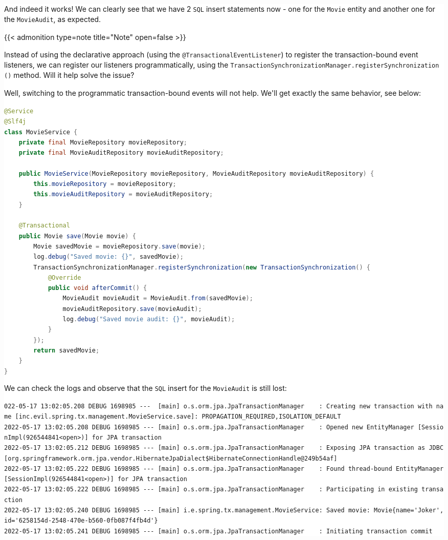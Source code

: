 ```
```

And indeed it works! We can clearly see that we have 2 `SQL` insert statements now - one for the `Movie` entity and
another one for the `MovieAudit`, as expected.

{{< admonition type=note title="Note" open=false >}}

Instead of using the declarative approach (using the `@TransactionalEventListener`) to register the transaction-bound event listeners, we can register our listeners
programmatically, using the `TransactionSynchronizationManager.registerSynchronization()` method. Will it help solve the issue?

Well, switching to the programmatic transaction-bound events will not help. We'll get exactly the same behavior, see below:

```java
@Service
@Slf4j
class MovieService {
    private final MovieRepository movieRepository;
    private final MovieAuditRepository movieAuditRepository;

    public MovieService(MovieRepository movieRepository, MovieAuditRepository movieAuditRepository) {
        this.movieRepository = movieRepository;
        this.movieAuditRepository = movieAuditRepository;
    }

    @Transactional
    public Movie save(Movie movie) {
        Movie savedMovie = movieRepository.save(movie);
        log.debug("Saved movie: {}", savedMovie);
        TransactionSynchronizationManager.registerSynchronization(new TransactionSynchronization() {
            @Override
            public void afterCommit() {
                MovieAudit movieAudit = MovieAudit.from(savedMovie);
                movieAuditRepository.save(movieAudit);
                log.debug("Saved movie audit: {}", movieAudit);
            }
        });
        return savedMovie;
    }
}
```

We can check the logs and observe that the `SQL` insert for the `MovieAudit` is still lost:

```
022-05-17 13:02:05.208 DEBUG 1698985 ---  [main] o.s.orm.jpa.JpaTransactionManager    : Creating new transaction with name [inc.evil.spring.tx.management.MovieService.save]: PROPAGATION_REQUIRED,ISOLATION_DEFAULT
2022-05-17 13:02:05.208 DEBUG 1698985 --- [main] o.s.orm.jpa.JpaTransactionManager    : Opened new EntityManager [SessionImpl(926544841<open>)] for JPA transaction
2022-05-17 13:02:05.212 DEBUG 1698985 --- [main] o.s.orm.jpa.JpaTransactionManager    : Exposing JPA transaction as JDBC [org.springframework.orm.jpa.vendor.HibernateJpaDialect$HibernateConnectionHandle@249b54af]
2022-05-17 13:02:05.222 DEBUG 1698985 --- [main] o.s.orm.jpa.JpaTransactionManager    : Found thread-bound EntityManager [SessionImpl(926544841<open>)] for JPA transaction
2022-05-17 13:02:05.222 DEBUG 1698985 --- [main] o.s.orm.jpa.JpaTransactionManager    : Participating in existing transaction
2022-05-17 13:02:05.240 DEBUG 1698985 --- [main] i.e.spring.tx.management.MovieService: Saved movie: Movie{name='Joker', id='6258154d-2548-470e-b560-0fb087f4fb4d'}
2022-05-17 13:02:05.241 DEBUG 1698985 --- [main] o.s.orm.jpa.JpaTransactionManager    : Initiating transaction commit
```